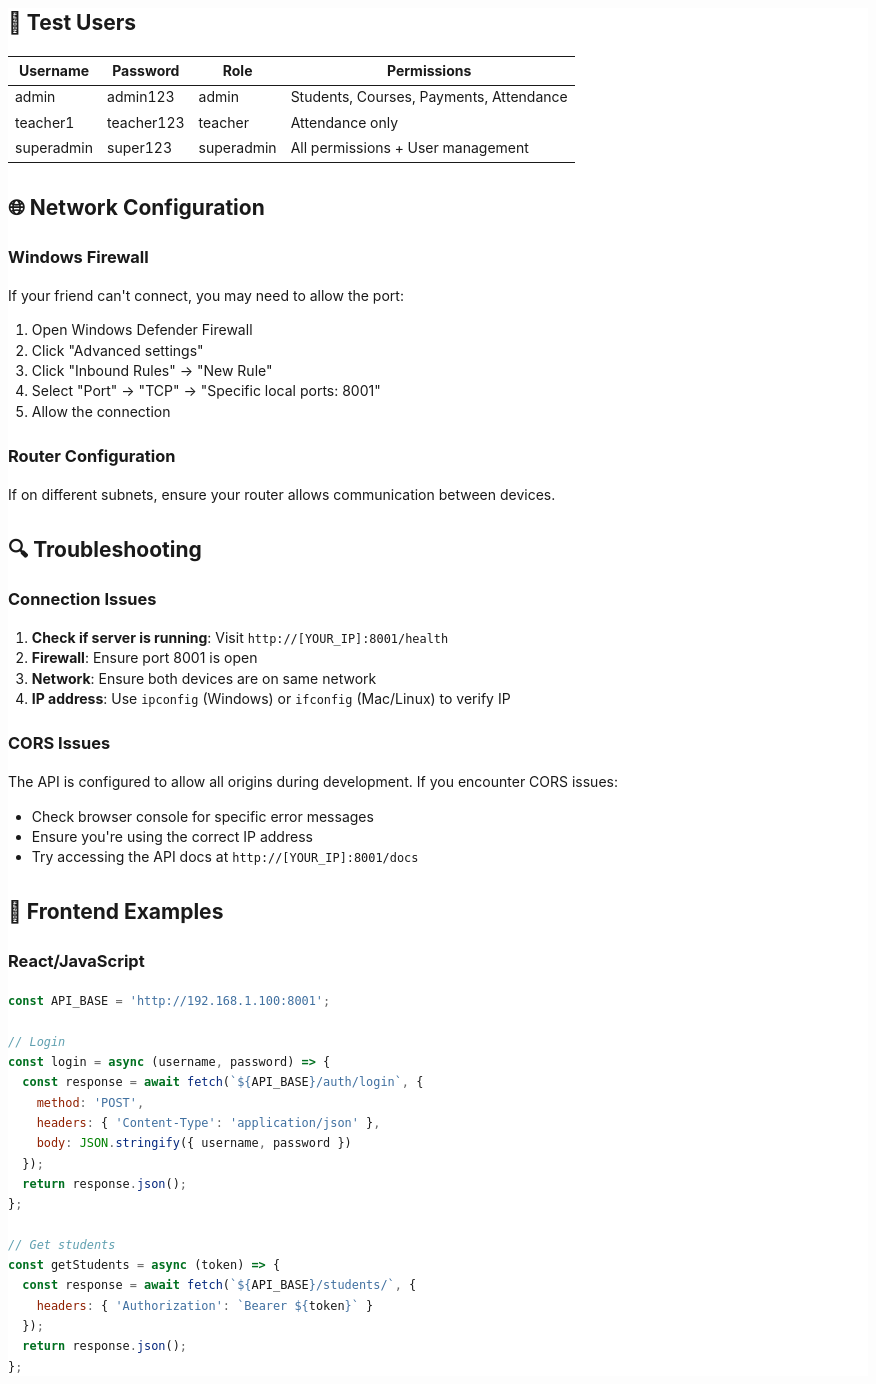 ## 🧪 Test Users

| Username   | Password   | Role       | Permissions |
|------------|------------|------------|-------------|
| admin      | admin123   | admin      | Students, Courses, Payments, Attendance |
| teacher1   | teacher123 | teacher    | Attendance only |
| superadmin | super123   | superadmin | All permissions + User management |

## 🌐 Network Configuration

### Windows Firewall
If your friend can't connect, you may need to allow the port:
1. Open Windows Defender Firewall
2. Click "Advanced settings"
3. Click "Inbound Rules" → "New Rule"
4. Select "Port" → "TCP" → "Specific local ports: 8001"
5. Allow the connection

### Router Configuration
If on different subnets, ensure your router allows communication between devices.

## 🔍 Troubleshooting

### Connection Issues
1. **Check if server is running**: Visit `http://[YOUR_IP]:8001/health`
2. **Firewall**: Ensure port 8001 is open
3. **Network**: Ensure both devices are on same network
4. **IP address**: Use `ipconfig` (Windows) or `ifconfig` (Mac/Linux) to verify IP

### CORS Issues
The API is configured to allow all origins during development. If you encounter CORS issues:
- Check browser console for specific error messages
- Ensure you're using the correct IP address
- Try accessing the API docs at `http://[YOUR_IP]:8001/docs`

## 📱 Frontend Examples

### React/JavaScript
```javascript
const API_BASE = 'http://192.168.1.100:8001';

// Login
const login = async (username, password) => {
  const response = await fetch(`${API_BASE}/auth/login`, {
    method: 'POST',
    headers: { 'Content-Type': 'application/json' },
    body: JSON.stringify({ username, password })
  });
  return response.json();
};

// Get students
const getStudents = async (token) => {
  const response = await fetch(`${API_BASE}/students/`, {
    headers: { 'Authorization': `Bearer ${token}` }
  });
  return response.json();
};
```